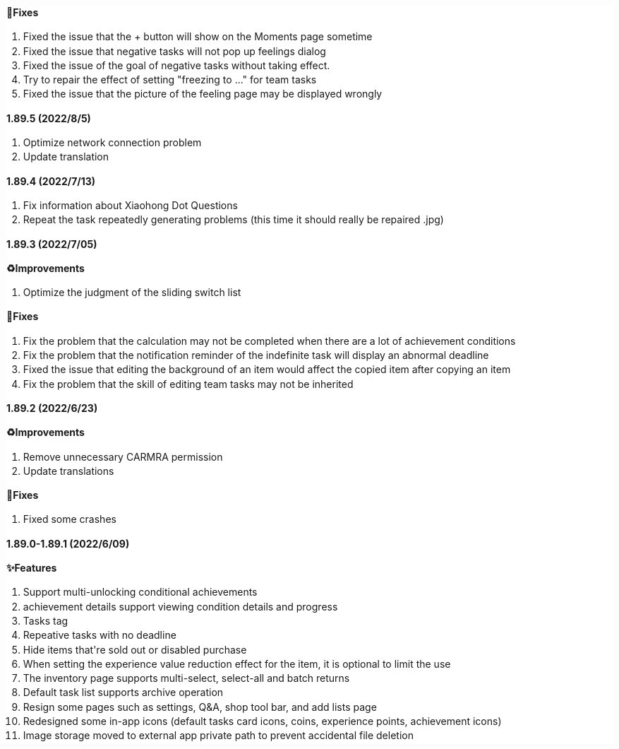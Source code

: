 **🐛Fixes**

1. Fixed the issue that the + button will show on the Moments page sometime
2. Fixed the issue that negative tasks will not pop up feelings dialog
3. Fixed the issue of the goal of negative tasks without taking effect.
4. Try to repair the effect of setting "freezing to ..." for team tasks
5. Fixed the issue that the picture of the feeling page may be displayed wrongly

**1.89.5 (2022/8/5)**

1. Optimize network connection problem
2. Update translation

**1.89.4 (2022/7/13)**

1. Fix information about Xiaohong Dot Questions
2. Repeat the task repeatedly generating problems (this time it should really be repaired .jpg)

**1.89.3 (2022/7/05)**

**♻️Improvements**

1. Optimize the judgment of the sliding switch list

**🐛Fixes**

1. Fix the problem that the calculation may not be completed when there are a lot of achievement
   conditions
2. Fix the problem that the notification reminder of the indefinite task will display an abnormal
   deadline
3. Fixed the issue that editing the background of an item would affect the copied item after copying
   an item
4. Fix the problem that the skill of editing team tasks may not be inherited

**1.89.2 (2022/6/23)**

**♻️Improvements**

1. Remove unnecessary CARMRA permission
2. Update translations

**🐛Fixes**

1. Fixed some crashes

**1.89.0-1.89.1 (2022/6/09)**

**✨Features**

1. Support multi-unlocking conditional achievements
2. achievement details support viewing condition details and progress
3. Tasks tag
4. Repeative tasks with no deadline
5. Hide items that're sold out or disabled purchase
6. When setting the experience value reduction effect for the item, it is optional to limit the use
7. The inventory page supports multi-select, select-all and batch returns
8. Default task list supports archive operation
9. Resign some pages such as settings, Q&A, shop tool bar, and add lists page
10. Redesigned some in-app icons (default tasks card icons, coins, experience points, achievement
    icons)
11. Image storage moved to external app private path to prevent accidental file deletion
